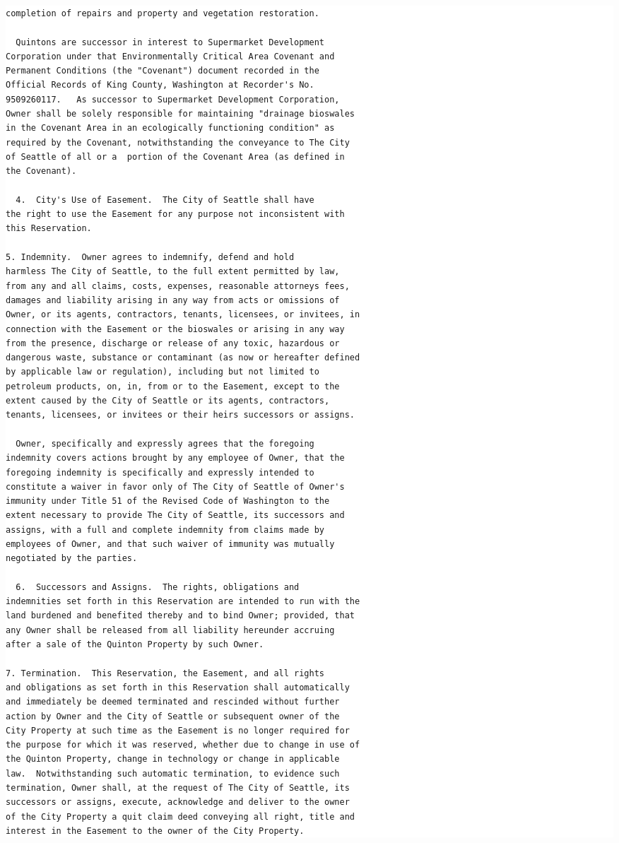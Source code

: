     completion of repairs and property and vegetation restoration.  
  
      Quintons are successor in interest to Supermarket Development  
    Corporation under that Environmentally Critical Area Covenant and  
    Permanent Conditions (the "Covenant") document recorded in the  
    Official Records of King County, Washington at Recorder's No.  
    9509260117.   As successor to Supermarket Development Corporation,  
    Owner shall be solely responsible for maintaining "drainage bioswales  
    in the Covenant Area in an ecologically functioning condition" as  
    required by the Covenant, notwithstanding the conveyance to The City  
    of Seattle of all or a  portion of the Covenant Area (as defined in  
    the Covenant).  
  
      4.  City's Use of Easement.  The City of Seattle shall have  
    the right to use the Easement for any purpose not inconsistent with  
    this Reservation.  
  
    5. Indemnity.  Owner agrees to indemnify, defend and hold  
    harmless The City of Seattle, to the full extent permitted by law,  
    from any and all claims, costs, expenses, reasonable attorneys fees,  
    damages and liability arising in any way from acts or omissions of  
    Owner, or its agents, contractors, tenants, licensees, or invitees, in  
    connection with the Easement or the bioswales or arising in any way  
    from the presence, discharge or release of any toxic, hazardous or  
    dangerous waste, substance or contaminant (as now or hereafter defined  
    by applicable law or regulation), including but not limited to  
    petroleum products, on, in, from or to the Easement, except to the  
    extent caused by the City of Seattle or its agents, contractors,  
    tenants, licensees, or invitees or their heirs successors or assigns.  
  
      Owner, specifically and expressly agrees that the foregoing  
    indemnity covers actions brought by any employee of Owner, that the  
    foregoing indemnity is specifically and expressly intended to  
    constitute a waiver in favor only of The City of Seattle of Owner's  
    immunity under Title 51 of the Revised Code of Washington to the  
    extent necessary to provide The City of Seattle, its successors and  
    assigns, with a full and complete indemnity from claims made by  
    employees of Owner, and that such waiver of immunity was mutually  
    negotiated by the parties.  
  
      6.  Successors and Assigns.  The rights, obligations and  
    indemnities set forth in this Reservation are intended to run with the  
    land burdened and benefited thereby and to bind Owner; provided, that  
    any Owner shall be released from all liability hereunder accruing  
    after a sale of the Quinton Property by such Owner.  
  
    7. Termination.  This Reservation, the Easement, and all rights  
    and obligations as set forth in this Reservation shall automatically  
    and immediately be deemed terminated and rescinded without further  
    action by Owner and the City of Seattle or subsequent owner of the  
    City Property at such time as the Easement is no longer required for  
    the purpose for which it was reserved, whether due to change in use of  
    the Quinton Property, change in technology or change in applicable  
    law.  Notwithstanding such automatic termination, to evidence such  
    termination, Owner shall, at the request of The City of Seattle, its  
    successors or assigns, execute, acknowledge and deliver to the owner  
    of the City Property a quit claim deed conveying all right, title and  
    interest in the Easement to the owner of the City Property.  
  